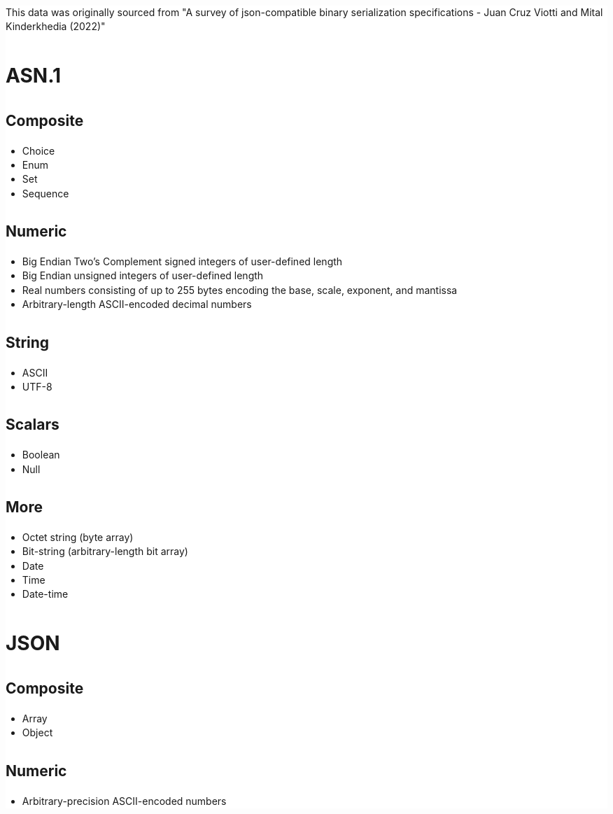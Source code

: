 This data was originally sourced from "A survey of json-compatible binary serialization specifications - Juan Cruz Viotti and Mital Kinderkhedia (2022)"

# ASN.1

## Composite

* Choice
* Enum
* Set
* Sequence

## Numeric

* Big Endian Two’s Complement signed integers of user-defined length
* Big Endian unsigned integers of user-defined length
* Real numbers consisting of up to 255 bytes encoding the base, scale, exponent, and mantissa
* Arbitrary-length ASCII-encoded decimal numbers

## String

* ASCII
* UTF-8

## Scalars

* Boolean
* Null

## More

* Octet string (byte array)
* Bit-string (arbitrary-length bit array)
* Date
* Time
* Date-time

# JSON

## Composite

* Array
* Object

## Numeric

* Arbitrary-precision ASCII-encoded numbers
